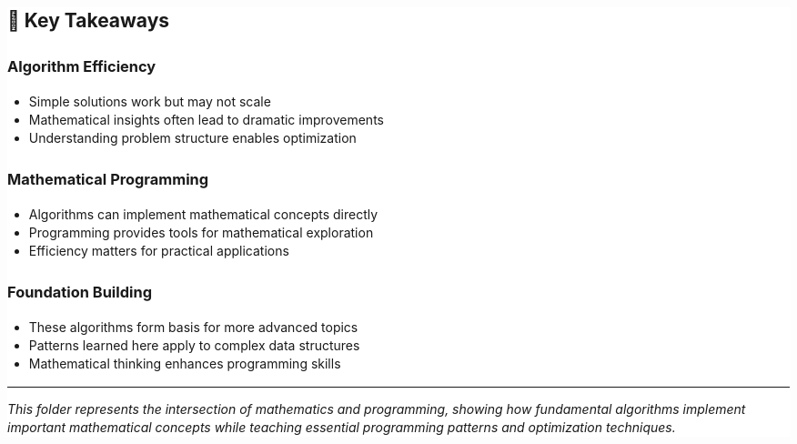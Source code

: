 ## 🌟 Key Takeaways

### Algorithm Efficiency

- Simple solutions work but may not scale
- Mathematical insights often lead to dramatic improvements
- Understanding problem structure enables optimization

### Mathematical Programming

- Algorithms can implement mathematical concepts directly
- Programming provides tools for mathematical exploration
- Efficiency matters for practical applications

### Foundation Building

- These algorithms form basis for more advanced topics
- Patterns learned here apply to complex data structures
- Mathematical thinking enhances programming skills

---

_This folder represents the intersection of mathematics and programming, showing how fundamental algorithms implement important mathematical concepts while teaching essential programming patterns and optimization techniques._
